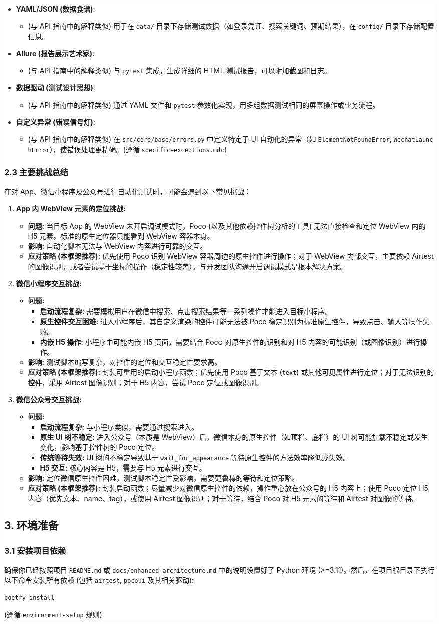 *   **YAML/JSON (数据食谱)**:
    *   (与 API 指南中的解释类似) 用于在 `data/` 目录下存储测试数据（如登录凭证、搜索关键词、预期结果），在 `config/` 目录下存储配置信息。

*   **Allure (报告展示艺术家)**:
    *   (与 API 指南中的解释类似) 与 `pytest` 集成，生成详细的 HTML 测试报告，可以附加截图和日志。

*   **数据驱动 (测试设计思想)**:
    *   (与 API 指南中的解释类似) 通过 YAML 文件和 `pytest` 参数化实现，用多组数据测试相同的屏幕操作或业务流程。

*   **自定义异常 (错误信号灯)**:
    *   (与 API 指南中的解释类似) 在 `src/core/base/errors.py` 中定义特定于 UI 自动化的异常（如 `ElementNotFoundError`, `WechatLaunchError`），使错误处理更精确。(遵循 `specific-exceptions.mdc`)

### 2.3 主要挑战总结

在对 App、微信小程序及公众号进行自动化测试时，可能会遇到以下常见挑战：

1.  **App 内 WebView 元素的定位挑战:**
    *   **问题:** 当目标 App 的 WebView 未开启调试模式时，Poco (以及其他依赖控件树分析的工具) 无法直接检查和定位 WebView 内的 H5 元素。标准的原生定位器只能看到 WebView 容器本身。
    *   **影响:** 自动化脚本无法与 WebView 内容进行可靠的交互。
    *   **应对策略 (本框架推荐):** 优先使用 Poco 识别 WebView 容器周边的原生控件进行操作；对于 WebView 内部交互，主要依赖 Airtest 的图像识别，或者尝试基于坐标的操作（稳定性较差）。与开发团队沟通开启调试模式是根本解决方案。

2.  **微信小程序交互挑战:**
    *   **问题:**
        *   **启动流程复杂:** 需要模拟用户在微信中搜索、点击搜索结果等一系列操作才能进入目标小程序。
        *   **原生控件交互困难:** 进入小程序后，其自定义渲染的控件可能无法被 Poco 稳定识别为标准原生控件，导致点击、输入等操作失败。
        *   **内嵌 H5 操作:** 小程序中可能内嵌 H5 页面，需要结合 Poco 对原生控件的识别和对 H5 内容的可能识别（或图像识别）进行操作。
    *   **影响:** 测试脚本编写复杂，对控件的定位和交互稳定性要求高。
    *   **应对策略 (本框架推荐):** 封装可重用的启动小程序函数；优先使用 Poco 基于文本 (`text`) 或其他可见属性进行定位；对于无法识别的控件，采用 Airtest 图像识别；对于 H5 内容，尝试 Poco 定位或图像识别。

3.  **微信公众号交互挑战:**
    *   **问题:**
        *   **启动流程复杂:** 与小程序类似，需要通过搜索进入。
        *   **原生 UI 树不稳定:** 进入公众号（本质是 WebView）后，微信本身的原生控件（如顶栏、底栏）的 UI 树可能加载不稳定或发生变化，影响基于控件树的 Poco 定位。
        *   **传统等待失效:** UI 树的不稳定导致基于 `wait_for_appearance` 等待原生控件的方法效率降低或失效。
        *   **H5 交互:** 核心内容是 H5，需要与 H5 元素进行交互。
    *   **影响:** 定位微信原生控件困难，测试脚本稳定性受影响，需要更鲁棒的等待和定位策略。
    *   **应对策略 (本框架推荐):** 封装启动函数；尽量减少对微信原生控件的依赖，操作重心放在公众号的 H5 内容上；使用 Poco 定位 H5 内容（优先文本、name、tag），或使用 Airtest 图像识别；对于等待，结合 Poco 对 H5 元素的等待和 Airtest 对图像的等待。

## 3. 环境准备

### 3.1 安装项目依赖

确保你已经按照项目 `README.md` 或 `docs/enhanced_architecture.md` 中的说明设置好了 Python 环境 (>=3.11)。然后，在项目根目录下执行以下命令安装所有依赖 (包括 `airtest`, `pocoui` 及其相关驱动):

```bash
poetry install
```
(遵循 `environment-setup` 规则)
